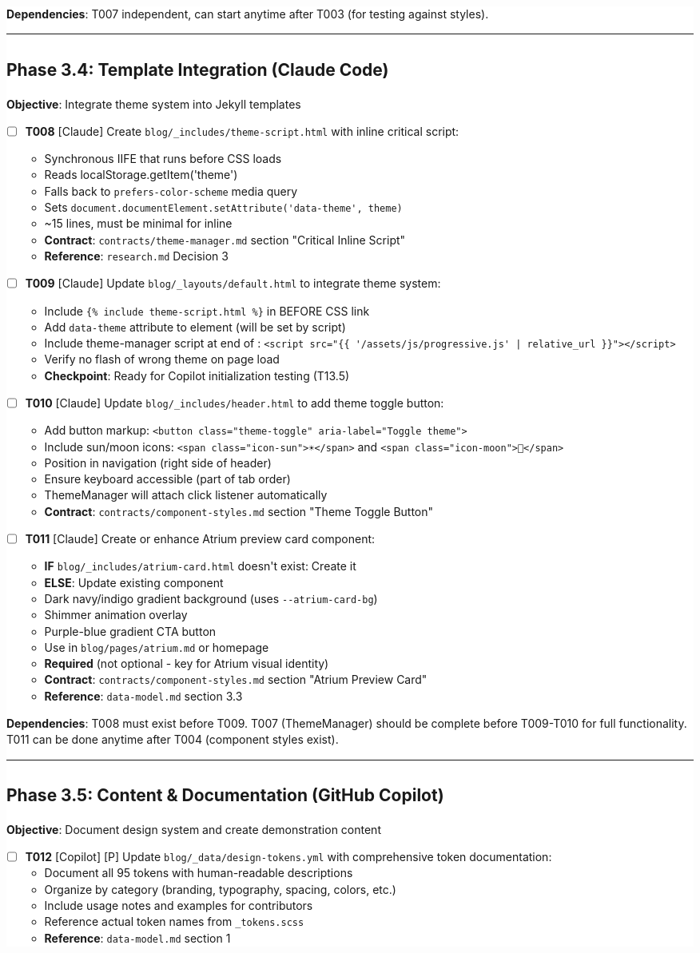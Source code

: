 **Dependencies**: T007 independent, can start anytime after T003 (for testing against styles).

---

## Phase 3.4: Template Integration (Claude Code)

**Objective**: Integrate theme system into Jekyll templates

- [ ] **T008** [Claude] Create `blog/_includes/theme-script.html` with inline critical script:
  - Synchronous IIFE that runs before CSS loads
  - Reads localStorage.getItem('theme')
  - Falls back to `prefers-color-scheme` media query
  - Sets `document.documentElement.setAttribute('data-theme', theme)`
  - ~15 lines, must be minimal for inline
  - **Contract**: `contracts/theme-manager.md` section "Critical Inline Script"
  - **Reference**: `research.md` Decision 3

- [ ] **T009** [Claude] Update `blog/_layouts/default.html` to integrate theme system:
  - Include `{% include theme-script.html %}` in <head> BEFORE CSS link
  - Add `data-theme` attribute to <html> element (will be set by script)
  - Include theme-manager script at end of <body>: `<script src="{{ '/assets/js/progressive.js' | relative_url }}"></script>`
  - Verify no flash of wrong theme on page load
  - **Checkpoint**: Ready for Copilot initialization testing (T13.5)

- [ ] **T010** [Claude] Update `blog/_includes/header.html` to add theme toggle button:
  - Add button markup: `<button class="theme-toggle" aria-label="Toggle theme">`
  - Include sun/moon icons: `<span class="icon-sun">☀️</span>` and `<span class="icon-moon">🌙</span>`
  - Position in navigation (right side of header)
  - Ensure keyboard accessible (part of tab order)
  - ThemeManager will attach click listener automatically
  - **Contract**: `contracts/component-styles.md` section "Theme Toggle Button"

- [ ] **T011** [Claude] Create or enhance Atrium preview card component:
  - **IF** `blog/_includes/atrium-card.html` doesn't exist: Create it
  - **ELSE**: Update existing component
  - Dark navy/indigo gradient background (uses `--atrium-card-bg`)
  - Shimmer animation overlay
  - Purple-blue gradient CTA button
  - Use in `blog/pages/atrium.md` or homepage
  - **Required** (not optional - key for Atrium visual identity)
  - **Contract**: `contracts/component-styles.md` section "Atrium Preview Card"
  - **Reference**: `data-model.md` section 3.3

**Dependencies**: T008 must exist before T009. T007 (ThemeManager) should be complete before T009-T010 for full functionality. T011 can be done anytime after T004 (component styles exist).

---

## Phase 3.5: Content & Documentation (GitHub Copilot)

**Objective**: Document design system and create demonstration content

- [ ] **T012** [Copilot] [P] Update `blog/_data/design-tokens.yml` with comprehensive token documentation:
  - Document all 95 tokens with human-readable descriptions
  - Organize by category (branding, typography, spacing, colors, etc.)
  - Include usage notes and examples for contributors
  - Reference actual token names from `_tokens.scss`
  - **Reference**: `data-model.md` section 1
